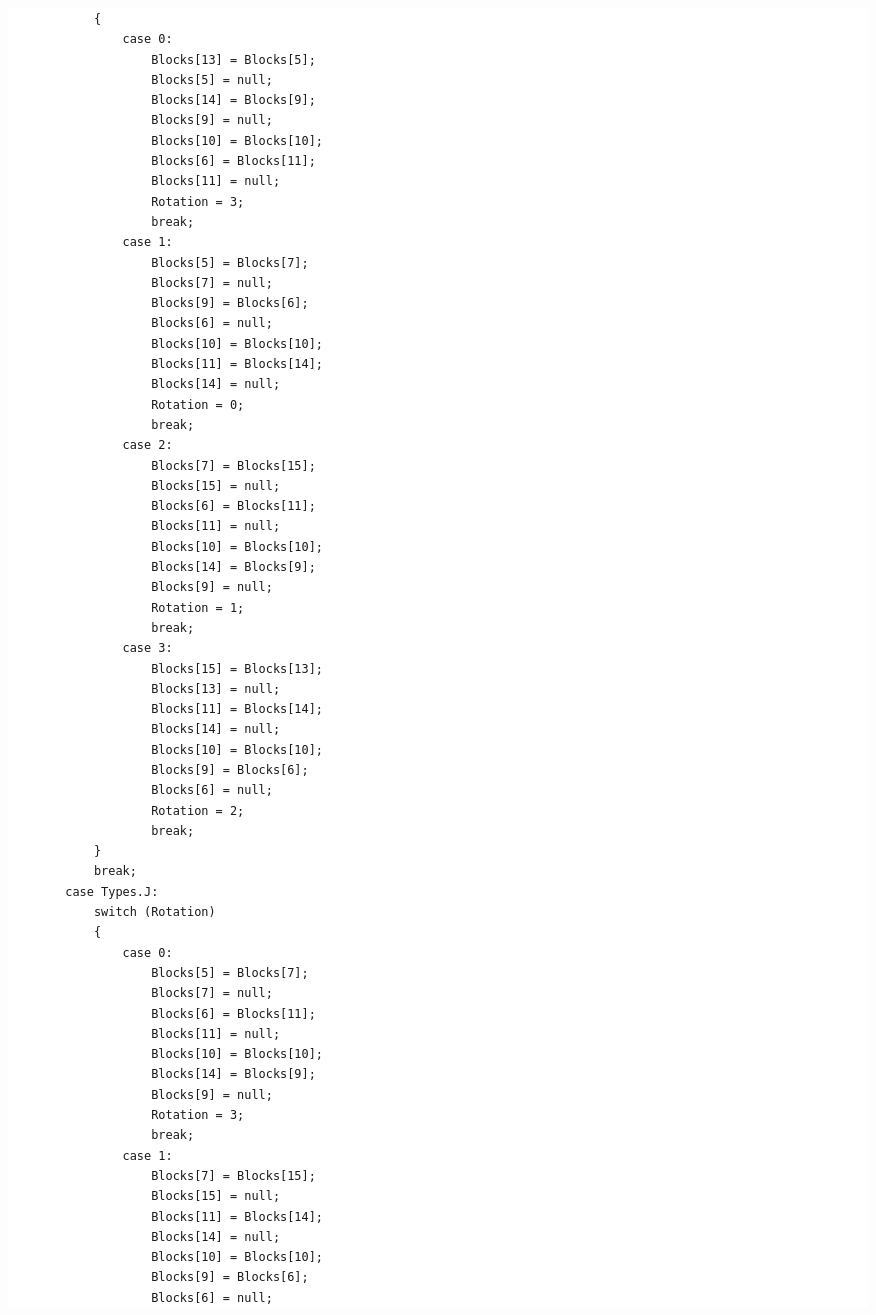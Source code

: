                 {
                    case 0:
                        Blocks[13] = Blocks[5];
                        Blocks[5] = null;
                        Blocks[14] = Blocks[9];
                        Blocks[9] = null;
                        Blocks[10] = Blocks[10];
                        Blocks[6] = Blocks[11];
                        Blocks[11] = null;
                        Rotation = 3;
                        break;
                    case 1:
                        Blocks[5] = Blocks[7];
                        Blocks[7] = null;
                        Blocks[9] = Blocks[6];
                        Blocks[6] = null;
                        Blocks[10] = Blocks[10];
                        Blocks[11] = Blocks[14];
                        Blocks[14] = null;
                        Rotation = 0;
                        break;
                    case 2:
                        Blocks[7] = Blocks[15];
                        Blocks[15] = null;
                        Blocks[6] = Blocks[11];
                        Blocks[11] = null;
                        Blocks[10] = Blocks[10];
                        Blocks[14] = Blocks[9];
                        Blocks[9] = null;
                        Rotation = 1;
                        break;
                    case 3:
                        Blocks[15] = Blocks[13];
                        Blocks[13] = null;
                        Blocks[11] = Blocks[14];
                        Blocks[14] = null;
                        Blocks[10] = Blocks[10];
                        Blocks[9] = Blocks[6];
                        Blocks[6] = null;
                        Rotation = 2;
                        break;
                }
                break;
            case Types.J:
                switch (Rotation)
                {
                    case 0:
                        Blocks[5] = Blocks[7];
                        Blocks[7] = null;
                        Blocks[6] = Blocks[11];
                        Blocks[11] = null;
                        Blocks[10] = Blocks[10];
                        Blocks[14] = Blocks[9];
                        Blocks[9] = null;
                        Rotation = 3;
                        break;
                    case 1:
                        Blocks[7] = Blocks[15];
                        Blocks[15] = null;
                        Blocks[11] = Blocks[14];
                        Blocks[14] = null;
                        Blocks[10] = Blocks[10];
                        Blocks[9] = Blocks[6];
                        Blocks[6] = null;